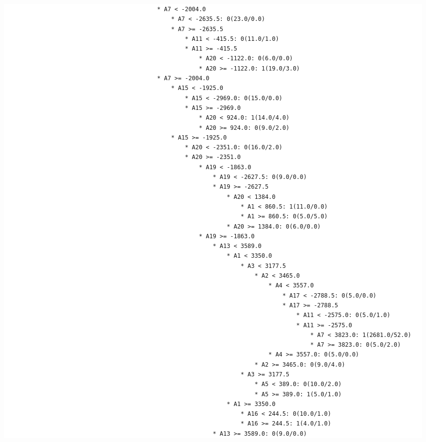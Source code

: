 												* A7 < -2004.0
													* A7 < -2635.5: 0(23.0/0.0)
													* A7 >= -2635.5
														* A11 < -415.5: 0(11.0/1.0)
														* A11 >= -415.5
															* A20 < -1122.0: 0(6.0/0.0)
															* A20 >= -1122.0: 1(19.0/3.0)
												* A7 >= -2004.0
													* A15 < -1925.0
														* A15 < -2969.0: 0(15.0/0.0)
														* A15 >= -2969.0
															* A20 < 924.0: 1(14.0/4.0)
															* A20 >= 924.0: 0(9.0/2.0)
													* A15 >= -1925.0
														* A20 < -2351.0: 0(16.0/2.0)
														* A20 >= -2351.0
															* A19 < -1863.0
																* A19 < -2627.5: 0(9.0/0.0)
																* A19 >= -2627.5
																	* A20 < 1384.0
																		* A1 < 860.5: 1(11.0/0.0)
																		* A1 >= 860.5: 0(5.0/5.0)
																	* A20 >= 1384.0: 0(6.0/0.0)
															* A19 >= -1863.0
																* A13 < 3589.0
																	* A1 < 3350.0
																		* A3 < 3177.5
																			* A2 < 3465.0
																				* A4 < 3557.0
																					* A17 < -2788.5: 0(5.0/0.0)
																					* A17 >= -2788.5
																						* A11 < -2575.0: 0(5.0/1.0)
																						* A11 >= -2575.0
																							* A7 < 3823.0: 1(2681.0/52.0)
																							* A7 >= 3823.0: 0(5.0/2.0)
																				* A4 >= 3557.0: 0(5.0/0.0)
																			* A2 >= 3465.0: 0(9.0/4.0)
																		* A3 >= 3177.5
																			* A5 < 389.0: 0(10.0/2.0)
																			* A5 >= 389.0: 1(5.0/1.0)
																	* A1 >= 3350.0
																		* A16 < 244.5: 0(10.0/1.0)
																		* A16 >= 244.5: 1(4.0/1.0)
																* A13 >= 3589.0: 0(9.0/0.0)


